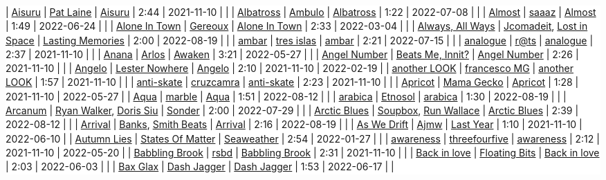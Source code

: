 | [Aisuru](https://open.spotify.com/track/1kNRezqPjsOWe4eD5PKFju) | [Pat Laine](https://open.spotify.com/artist/4ayEtUqC4VtbghdfnMjW9g) | [Aisuru](https://open.spotify.com/album/39EihYglkIR0bgY68aTEht) | 2:44 | 2021-11-10 |  |
| [Albatross](https://open.spotify.com/track/1R1MbRt1HmKWjgl0GSC0kf) | [Ambulo](https://open.spotify.com/artist/6sPQwc6lix6K1Gv64v91Ml) | [Albatross](https://open.spotify.com/album/0Dc7pbAboZYZJbp5dTUteW) | 1:22 | 2022-07-08 |  |
| [Almost](https://open.spotify.com/track/2oliynmUolpnxao9ggiGcU) | [saaaz](https://open.spotify.com/artist/6MdmDH4ws2thbEQsYGUL7g) | [Almost](https://open.spotify.com/album/4P83CnlMfoZoyWvSmV9IDM) | 1:49 | 2022-06-24 |  |
| [Alone In Town](https://open.spotify.com/track/3YSMxn9PMuLn25EXyBplpd) | [Gereoux](https://open.spotify.com/artist/1Euv0945nayOdRB6RTLDZz) | [Alone In Town](https://open.spotify.com/album/1cXiG685Ny0feXVwplO4XI) | 2:33 | 2022-03-04 |  |
| [Always, All Ways](https://open.spotify.com/track/5o01wc9R8BeRvHd3KYRkCL) | [Jcomadeit](https://open.spotify.com/artist/5acyyyz8DVuN98IloXF3eC), [Lost in Space](https://open.spotify.com/artist/62aXOeeoR4j8XjHRJXIhMf) | [Lasting Memories](https://open.spotify.com/album/75vXCfbM1TdyfXLgMC1hyS) | 2:00 | 2022-08-19 |  |
| [ambar](https://open.spotify.com/track/0VOuTIdSvi1JdrbUA79hLs) | [tres islas](https://open.spotify.com/artist/7CRBLbMHIR0QIrBGhj4mc8) | [ambar](https://open.spotify.com/album/6nQPUOURWtXUUBqZpdKw9q) | 2:21 | 2022-07-15 |  |
| [analogue](https://open.spotify.com/track/6Nye92076r2T3EDvOGSDsL) | [r@ts](https://open.spotify.com/artist/7zREpSJAYjxSFNlOai38bU) | [analogue](https://open.spotify.com/album/1V5KCQUmOAj8UcoWMbij5G) | 2:37 | 2021-11-10 |  |
| [Anana](https://open.spotify.com/track/4TY0F64NzsNguy8p0I2Nge) | [Arlos](https://open.spotify.com/artist/5PU5cwPems7pVldrGo4Bs5) | [Awaken](https://open.spotify.com/album/00TkOdiVZHMhk7HCPkTVJI) | 3:21 | 2022-05-27 |  |
| [Angel Number](https://open.spotify.com/track/0nwUtqy8TOnRahAzCmL42A) | [Beats Me, Innit?](https://open.spotify.com/artist/5szil3lhFSrW575RVEyPle) | [Angel Number](https://open.spotify.com/album/1X6EUgFJT1cwbG5SCePy7f) | 2:26 | 2021-11-10 |  |
| [Angelo](https://open.spotify.com/track/0WyByWmMh3jDWr3B1Bj2Hq) | [Lester Nowhere](https://open.spotify.com/artist/0wolj0IKnhhYnBFynfNaQn) | [Angelo](https://open.spotify.com/album/66afZiWu7bHKNZ9aQv6zAA) | 2:10 | 2021-11-10 | 2022-02-19 |
| [another LOOK](https://open.spotify.com/track/3ujm2z1mOalAvVyE0yDLbF) | [francesco MG](https://open.spotify.com/artist/3jsOcrGsjDdIRR7EobZMDr) | [another LOOK](https://open.spotify.com/album/52v3M4zfMlRUQjkALjohRU) | 1:57 | 2021-11-10 |  |
| [anti\-skate](https://open.spotify.com/track/2UCDo9LZZE9IDsDihDIa62) | [cruzcamra](https://open.spotify.com/artist/5U5yZ3Xe35tZQtKBSAicl6) | [anti\-skate](https://open.spotify.com/album/13AsfNnBW30ZQ6GxOmv5Rh) | 2:23 | 2021-11-10 |  |
| [Apricot](https://open.spotify.com/track/1EgS2J3OEw6H3G5FTidVeP) | [Mama Gecko](https://open.spotify.com/artist/3hsIheKwar2G4DBVfH3FBh) | [Apricot](https://open.spotify.com/album/1WhIjWDrM2amxtkYiSSy6Z) | 1:28 | 2021-11-10 | 2022-05-27 |
| [Aqua](https://open.spotify.com/track/1U9JlyleWoUsg4QciWbipt) | [marble](https://open.spotify.com/artist/4sZdWOEKygrWDsv8EvaBFa) | [Aqua](https://open.spotify.com/album/6EgpergcSjl1dXecwQ5v8T) | 1:51 | 2022-08-12 |  |
| [arabica](https://open.spotify.com/track/2GMsAl86ZMn6G057Rpah0n) | [Etnosol](https://open.spotify.com/artist/7jXRGrMLUiXrV7sExuaYRR) | [arabica](https://open.spotify.com/album/5VMrKcPPCWqk05zDI1829d) | 1:30 | 2022-08-19 |  |
| [Arcanum](https://open.spotify.com/track/4hilKTDsJLXbpxmg7OcPba) | [Ryan Walker](https://open.spotify.com/artist/1Ab3RBhX8acLBgcV451wsq), [Doris Siu](https://open.spotify.com/artist/5dJAIAL8iR8JVBfQqi7lSD) | [Sonder](https://open.spotify.com/album/42zTFuoZKGopsfkD8Xt4nw) | 2:00 | 2022-07-29 |  |
| [Arctic Blues](https://open.spotify.com/track/19lnpVQJQrNv5LMzYr9Leb) | [Soupbox](https://open.spotify.com/artist/1qs1eSFywywd503RiuQWPQ), [Run Wallace](https://open.spotify.com/artist/432gmRqwqi91pJzhlXQK9C) | [Arctic Blues](https://open.spotify.com/album/1qlz4SfWIQxVlsHNHV2T56) | 2:39 | 2022-08-12 |  |
| [Arrival](https://open.spotify.com/track/3UsSeV9ZqlyPwwBCPmd5jW) | [Banks](https://open.spotify.com/artist/6L9h5cN2DNOoMqFRgIv7uU), [Smith Beats](https://open.spotify.com/artist/5HHXSrUf66808GVDTVmH1u) | [Arrival](https://open.spotify.com/album/2wgq5AmyU9NG34Xu1HGZSP) | 2:16 | 2022-08-19 |  |
| [As We Drift](https://open.spotify.com/track/7FWTi97WPxSDJkLRL36Z1b) | [Ajmw](https://open.spotify.com/artist/64StAk1W7veJKQ9x0rlE2R) | [Last Year](https://open.spotify.com/album/5xV6GWnuh3sGDCsYUKA3he) | 1:10 | 2021-11-10 | 2022-06-10 |
| [Autumn Lies](https://open.spotify.com/track/56Trob6SO6aJt6GLNACrfq) | [States Of Matter](https://open.spotify.com/artist/0zL5nus6xyjc2UbkjBgxaz) | [Seaweather](https://open.spotify.com/album/6Md6MVyHr8AlBayPkYSoB6) | 2:54 | 2022-01-27 |  |
| [awareness](https://open.spotify.com/track/4fkuzFLzXSzslhrHWSGGhI) | [threefourfive](https://open.spotify.com/artist/6Egl0PesupE35TTNF6OF1X) | [awareness](https://open.spotify.com/album/0YErBks7Y3JioAcB3RHZDd) | 2:12 | 2021-11-10 | 2022-05-20 |
| [Babbling Brook](https://open.spotify.com/track/0pUYzh1ywTsyy25UoZTuTG) | [rsbd](https://open.spotify.com/artist/4vdsmVFfnqCP6QvVpDYRTv) | [Babbling Brook](https://open.spotify.com/album/5kOyvkfpUHH0spLyotvPQH) | 2:31 | 2021-11-10 |  |
| [Back in love](https://open.spotify.com/track/0MX8WqK38fsgaImv3vYGTb) | [Floating Bits](https://open.spotify.com/artist/4CmfscPBgrYJQuZP1nTQbs) | [Back in love](https://open.spotify.com/album/7I3NqEIPyMRmsUgPbwkPPZ) | 2:03 | 2022-06-03 |  |
| [Bax Glax](https://open.spotify.com/track/4EsEVVF81gV1ilOSltLFbP) | [Dash Jagger](https://open.spotify.com/artist/6td4sAl8VSVTRLI5SALjE1) | [Dash Jagger](https://open.spotify.com/album/7y96cZf4CfkGLABxZRlun7) | 1:53 | 2022-06-17 |  |